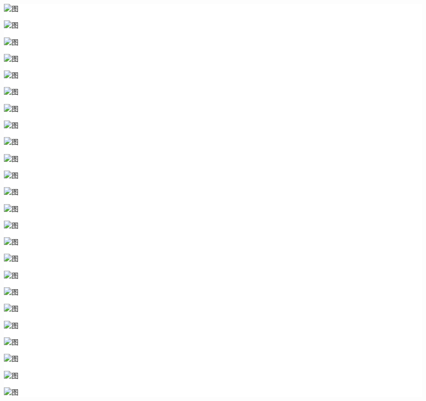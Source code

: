 ![图](https://news.nankai.edu.cn/)

![图](https://news.nankai.edu.cn/ywsd/system/2023/04/26/0)

![图](https://news.nankai.edu.cn/ywsd/system/2023/04/26/2)

![图](https://news.nankai.edu.cn/ywsd/system/2023/04/26/5)

![图](https://news.nankai.edu.cn/)

![图](https://news.nankai.edu.cn/ywsd/system/2023/04/26/0)

![图](https://news.nankai.edu.cn/ywsd/system/2023/04/26/0)

![图](https://news.nankai.edu.cn/ywsd/system/2023/04/26/0)

![图](https://news.nankai.edu.cn/)

![图](https://news.nankai.edu.cn/ywsd/system/2023/04/26/3)

![图](https://news.nankai.edu.cn/ywsd/system/2023/04/26/0)

![图](https://news.nankai.edu.cn/ywsd/system/2023/04/26/0)

![图](https://news.nankai.edu.cn/)

![图](https://news.nankai.edu.cn/ywsd/system/2023/04/26/c)

![图](https://news.nankai.edu.cn/ywsd/system/2023/04/26/i)

![图](https://news.nankai.edu.cn/ywsd/system/2023/04/26/p)

![图](https://news.nankai.edu.cn/)

![图](https://news.nankai.edu.cn/ywsd/system/2023/04/26/n)

![图](https://news.nankai.edu.cn/ywsd/system/2023/04/26/c)

![图](https://news.nankai.edu.cn/ywsd/system/2023/04/26/)

![图](https://news.nankai.edu.cn/ywsd/system/2023/04/26/u)

![图](https://news.nankai.edu.cn/ywsd/system/2023/04/26/d)

![图](https://news.nankai.edu.cn/ywsd/system/2023/04/26/e)

![图](https://news.nankai.edu.cn/ywsd/system/2023/04/26/)
